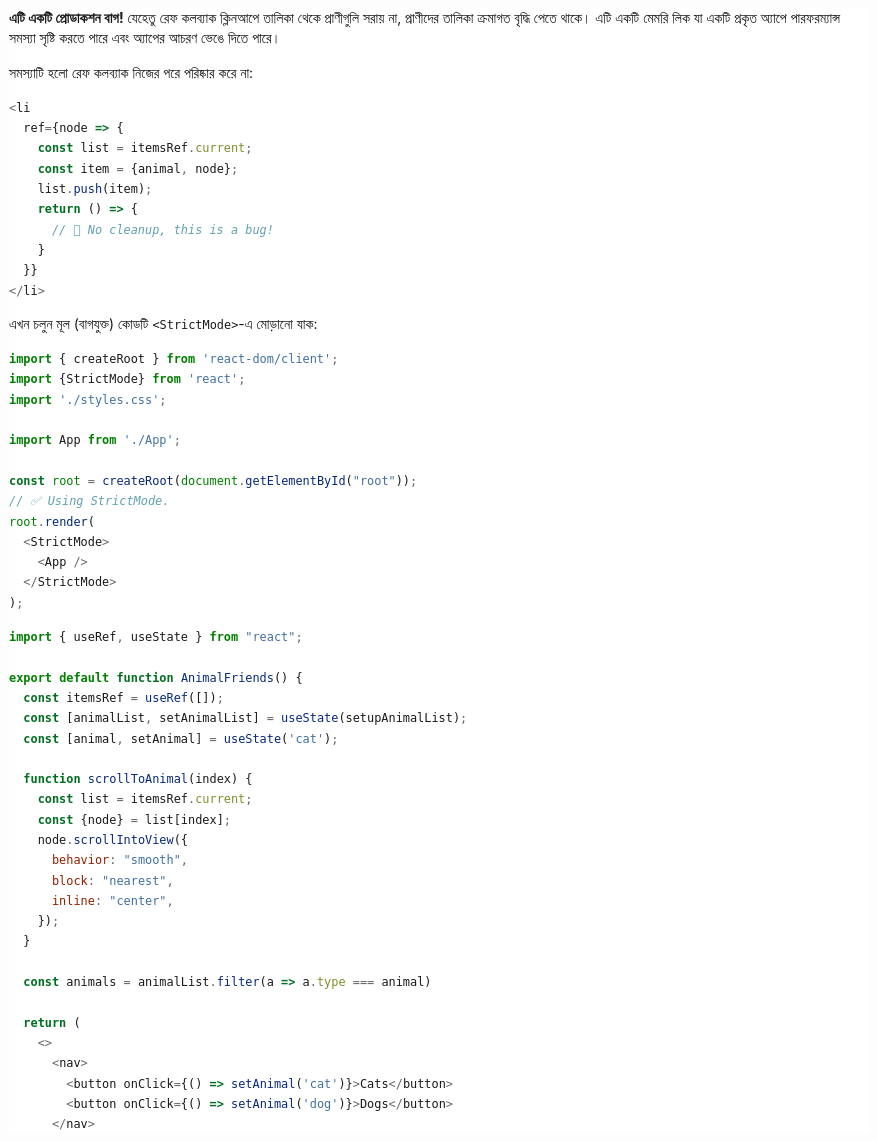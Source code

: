 </Sandpack>


**এটি একটি প্রোডাকশন বাগ!** যেহেতু রেফ কলব্যাক ক্লিনআপে তালিকা থেকে প্রাণীগুলি সরায় না, প্রাণীদের তালিকা ক্রমাগত বৃদ্ধি পেতে থাকে। এটি একটি মেমরি লিক যা একটি প্রকৃত অ্যাপে পারফরম্যান্স সমস্যা সৃষ্টি করতে পারে এবং অ্যাপের আচরণ ভেঙে দিতে পারে।

সমস্যাটি হলো রেফ কলব্যাক নিজের পরে পরিষ্কার করে না:

```js {6-8}
<li
  ref={node => {
    const list = itemsRef.current;
    const item = {animal, node};
    list.push(item);
    return () => {
      // 🚩 No cleanup, this is a bug!
    }
  }}
</li>
```

এখন চলুন মূল (বাগযুক্ত) কোডটি `<StrictMode>`-এ মোড়ানো যাক:

<Sandpack>

```js src/index.js
import { createRoot } from 'react-dom/client';
import {StrictMode} from 'react';
import './styles.css';

import App from './App';

const root = createRoot(document.getElementById("root"));
// ✅ Using StrictMode.
root.render(
  <StrictMode>
    <App />
  </StrictMode>
);
```

```js src/App.js active
import { useRef, useState } from "react";

export default function AnimalFriends() {
  const itemsRef = useRef([]);
  const [animalList, setAnimalList] = useState(setupAnimalList);
  const [animal, setAnimal] = useState('cat');

  function scrollToAnimal(index) {
    const list = itemsRef.current;
    const {node} = list[index];
    node.scrollIntoView({
      behavior: "smooth",
      block: "nearest",
      inline: "center",
    });
  }
  
  const animals = animalList.filter(a => a.type === animal)
  
  return (
    <>
      <nav>
        <button onClick={() => setAnimal('cat')}>Cats</button>
        <button onClick={() => setAnimal('dog')}>Dogs</button>
      </nav>
```